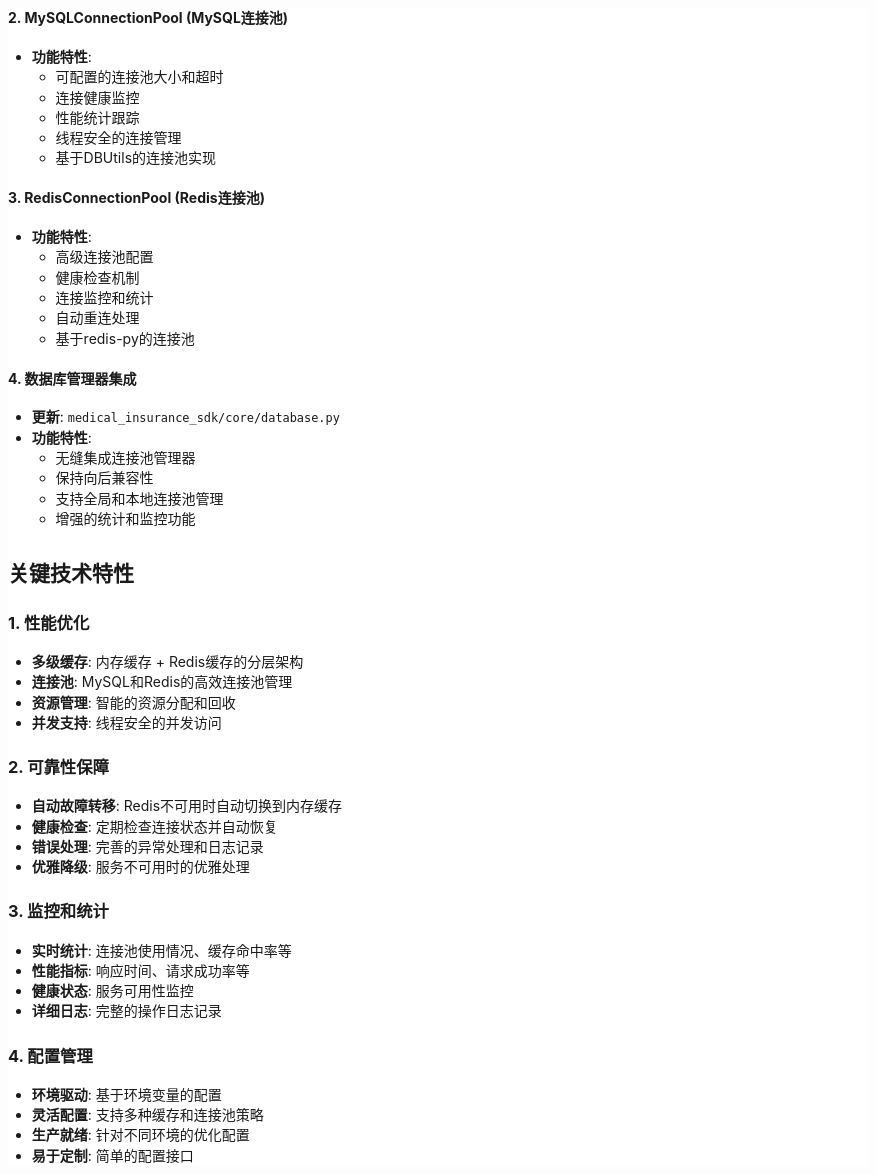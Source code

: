 #### 2. MySQLConnectionPool (MySQL连接池)
- **功能特性**:
  - 可配置的连接池大小和超时
  - 连接健康监控
  - 性能统计跟踪
  - 线程安全的连接管理
  - 基于DBUtils的连接池实现

#### 3. RedisConnectionPool (Redis连接池)
- **功能特性**:
  - 高级连接池配置
  - 健康检查机制
  - 连接监控和统计
  - 自动重连处理
  - 基于redis-py的连接池

#### 4. 数据库管理器集成
- **更新**: `medical_insurance_sdk/core/database.py`
- **功能特性**:
  - 无缝集成连接池管理器
  - 保持向后兼容性
  - 支持全局和本地连接池管理
  - 增强的统计和监控功能

## 关键技术特性

### 1. 性能优化
- **多级缓存**: 内存缓存 + Redis缓存的分层架构
- **连接池**: MySQL和Redis的高效连接池管理
- **资源管理**: 智能的资源分配和回收
- **并发支持**: 线程安全的并发访问

### 2. 可靠性保障
- **自动故障转移**: Redis不可用时自动切换到内存缓存
- **健康检查**: 定期检查连接状态并自动恢复
- **错误处理**: 完善的异常处理和日志记录
- **优雅降级**: 服务不可用时的优雅处理

### 3. 监控和统计
- **实时统计**: 连接池使用情况、缓存命中率等
- **性能指标**: 响应时间、请求成功率等
- **健康状态**: 服务可用性监控
- **详细日志**: 完整的操作日志记录

### 4. 配置管理
- **环境驱动**: 基于环境变量的配置
- **灵活配置**: 支持多种缓存和连接池策略
- **生产就绪**: 针对不同环境的优化配置
- **易于定制**: 简单的配置接口
